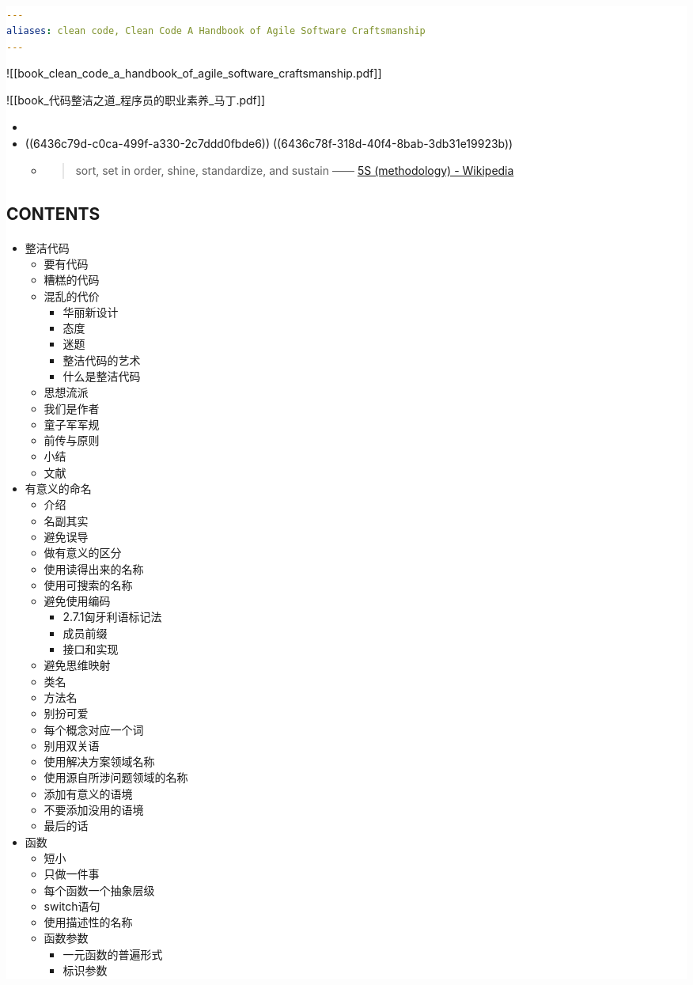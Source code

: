 ```yaml
---
aliases: clean code, Clean Code A Handbook of Agile Software Craftsmanship
---
```


![[book_clean_code_a_handbook_of_agile_software_craftsmanship.pdf]]


![[book_代码整洁之道_程序员的职业素养_马丁.pdf]]


- 
- ((6436c79d-c0ca-499f-a330-2c7ddd0fbde6)) ((6436c78f-318d-40f4-8bab-3db31e19923b))
  - > sort, set in order, shine, standardize, and sustain
    —— [5S (methodology) - Wikipedia](https://en.wikipedia.org/wiki/5S_(methodology))
## CONTENTS
  - 整洁代码
    - 要有代码
    - 糟糕的代码
    - 混乱的代价
      - 华丽新设计
      - 态度
      - 迷题
      - 整洁代码的艺术
      - 什么是整洁代码
    - 思想流派
    - 我们是作者
    - 童子军军规
    - 前传与原则
    - 小结
    - 文献
  - 有意义的命名
    - 介绍
    - 名副其实
    - 避免误导
    - 做有意义的区分
    - 使用读得出来的名称
    - 使用可搜索的名称
    - 避免使用编码
      - 2.7.1匈牙利语标记法
      - 成员前缀
      - 接口和实现
    - 避免思维映射
    - 类名
    - 方法名
    - 别扮可爱
    - 每个概念对应一个词
    - 别用双关语
    - 使用解决方案领域名称
    - 使用源自所涉问题领域的名称
    - 添加有意义的语境
    - 不要添加没用的语境
    - 最后的话
  - 函数
    - 短小
    - 只做一件事
    - 每个函数一个抽象层级
    - switch语句
    - 使用描述性的名称
    - 函数参数
      - 一元函数的普遍形式
      - 标识参数